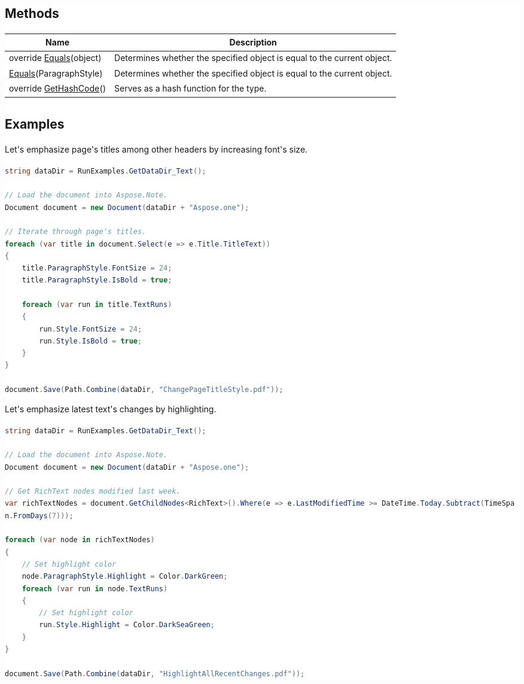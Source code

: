 ## Methods

| Name | Description |
| --- | --- |
| override [Equals](../../aspose.note/paragraphstyle/equals/#equals_1)(object) | Determines whether the specified object is equal to the current object. |
| [Equals](../../aspose.note/paragraphstyle/equals/#equals)(ParagraphStyle) | Determines whether the specified object is equal to the current object. |
| override [GetHashCode](../../aspose.note/paragraphstyle/gethashcode/)() | Serves as a hash function for the type. |

## Examples

Let's emphasize page's titles among other headers by increasing font's size.

```csharp
string dataDir = RunExamples.GetDataDir_Text();

// Load the document into Aspose.Note.
Document document = new Document(dataDir + "Aspose.one");

// Iterate through page's titles.
foreach (var title in document.Select(e => e.Title.TitleText))
{
    title.ParagraphStyle.FontSize = 24;
    title.ParagraphStyle.IsBold = true;

    foreach (var run in title.TextRuns)
    {
        run.Style.FontSize = 24;
        run.Style.IsBold = true;
    }
}

document.Save(Path.Combine(dataDir, "ChangePageTitleStyle.pdf"));
```

Let's emphasize latest text's changes by highlighting.

```csharp
string dataDir = RunExamples.GetDataDir_Text();

// Load the document into Aspose.Note.
Document document = new Document(dataDir + "Aspose.one");

// Get RichText nodes modified last week.
var richTextNodes = document.GetChildNodes<RichText>().Where(e => e.LastModifiedTime >= DateTime.Today.Subtract(TimeSpan.FromDays(7)));

foreach (var node in richTextNodes)
{
    // Set highlight color
    node.ParagraphStyle.Highlight = Color.DarkGreen;
    foreach (var run in node.TextRuns)
    {
        // Set highlight color
        run.Style.Highlight = Color.DarkSeaGreen;
    }
}

document.Save(Path.Combine(dataDir, "HighlightAllRecentChanges.pdf"));
```
